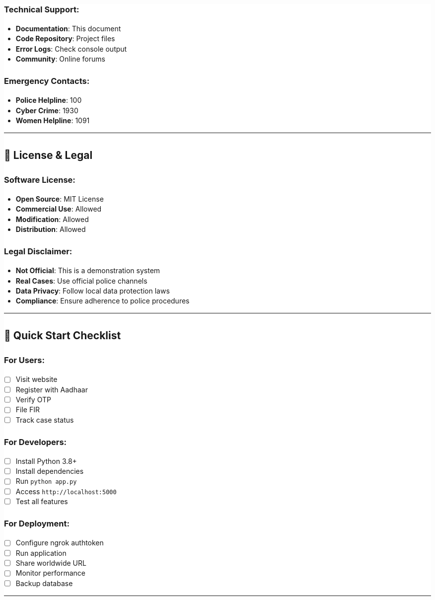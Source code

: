 ### **Technical Support:**
- **Documentation**: This document
- **Code Repository**: Project files
- **Error Logs**: Check console output
- **Community**: Online forums

### **Emergency Contacts:**
- **Police Helpline**: 100
- **Cyber Crime**: 1930
- **Women Helpline**: 1091

---

## 📄 **License & Legal**

### **Software License:**
- **Open Source**: MIT License
- **Commercial Use**: Allowed
- **Modification**: Allowed
- **Distribution**: Allowed

### **Legal Disclaimer:**
- **Not Official**: This is a demonstration system
- **Real Cases**: Use official police channels
- **Data Privacy**: Follow local data protection laws
- **Compliance**: Ensure adherence to police procedures

---

## 🎯 **Quick Start Checklist**

### **For Users:**
- [ ] Visit website
- [ ] Register with Aadhaar
- [ ] Verify OTP
- [ ] File FIR
- [ ] Track case status

### **For Developers:**
- [ ] Install Python 3.8+
- [ ] Install dependencies
- [ ] Run `python app.py`
- [ ] Access `http://localhost:5000`
- [ ] Test all features

### **For Deployment:**
- [ ] Configure ngrok authtoken
- [ ] Run application
- [ ] Share worldwide URL
- [ ] Monitor performance
- [ ] Backup database

---